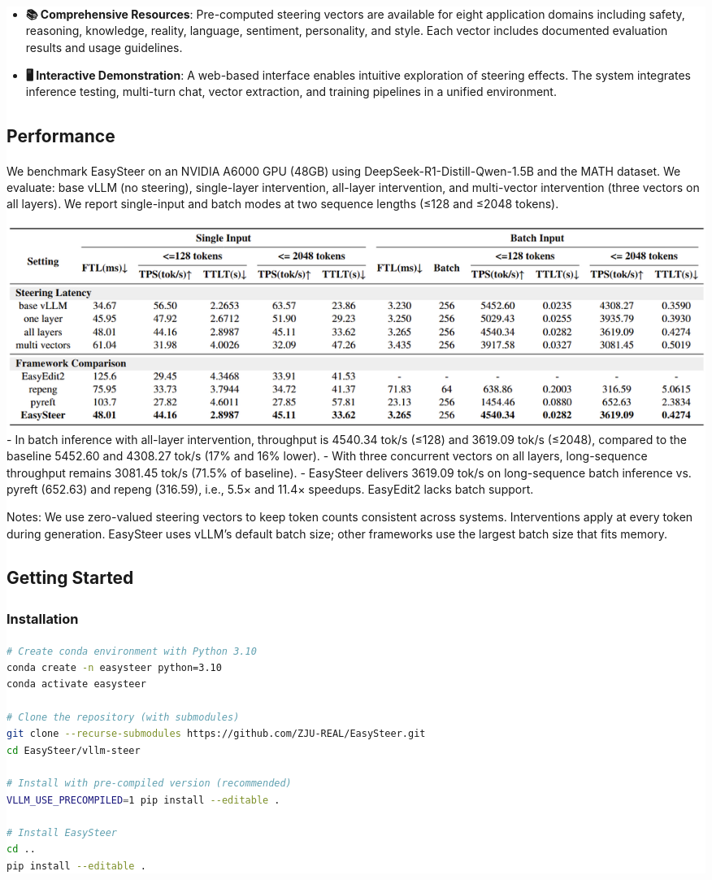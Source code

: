 - **📚 Comprehensive Resources**: Pre-computed steering vectors are available for eight application domains including safety, reasoning, knowledge, reality, language, sentiment, personality, and style. Each vector includes documented evaluation results and usage guidelines.

- **🖥️ Interactive Demonstration**: A web-based interface enables intuitive exploration of steering effects. The system integrates inference testing, multi-turn chat, vector extraction, and training pipelines in a unified environment.

## Performance

We benchmark EasySteer on an NVIDIA A6000 GPU (48GB) using DeepSeek-R1-Distill-Qwen-1.5B and the MATH dataset. We evaluate: base vLLM (no steering), single-layer intervention, all-layer intervention, and multi-vector intervention (three vectors on all layers). We report single-input and batch modes at two sequence lengths (≤128 and ≤2048 tokens).
<div align="center">
  <img src="figures/speed.png" width="100%">
</div>
- In batch inference with all-layer intervention, throughput is 4540.34 tok/s (≤128) and 3619.09 tok/s (≤2048), compared to the baseline 5452.60 and 4308.27 tok/s (17% and 16% lower).
- With three concurrent vectors on all layers, long-sequence throughput remains 3081.45 tok/s (71.5% of baseline).
- EasySteer delivers 3619.09 tok/s on long-sequence batch inference vs. pyreft (652.63) and repeng (316.59), i.e., 5.5× and 11.4× speedups. EasyEdit2 lacks batch support.

Notes: We use zero-valued steering vectors to keep token counts consistent across systems. Interventions apply at every token during generation. EasySteer uses vLLM’s default batch size; other frameworks use the largest batch size that fits memory.

## Getting Started

### Installation

```bash
# Create conda environment with Python 3.10
conda create -n easysteer python=3.10
conda activate easysteer

# Clone the repository (with submodules)
git clone --recurse-submodules https://github.com/ZJU-REAL/EasySteer.git
cd EasySteer/vllm-steer

# Install with pre-compiled version (recommended)
VLLM_USE_PRECOMPILED=1 pip install --editable .

# Install EasySteer
cd ..
pip install --editable .
```
